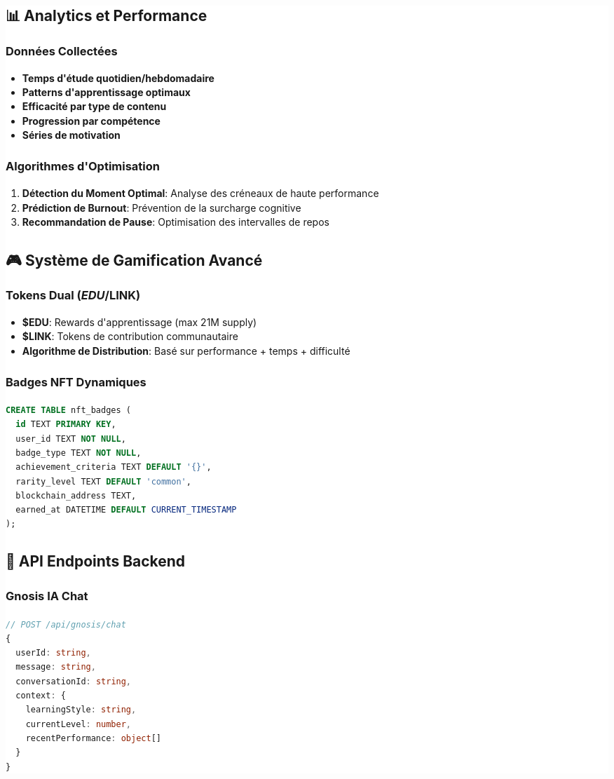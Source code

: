 ```typescript
```

## 📊 Analytics et Performance

### Données Collectées
- **Temps d'étude quotidien/hebdomadaire**
- **Patterns d'apprentissage optimaux**
- **Efficacité par type de contenu**
- **Progression par compétence**
- **Séries de motivation**

### Algorithmes d'Optimisation
1. **Détection du Moment Optimal**: Analyse des créneaux de haute performance
2. **Prédiction de Burnout**: Prévention de la surcharge cognitive
3. **Recommandation de Pause**: Optimisation des intervalles de repos

## 🎮 Système de Gamification Avancé

### Tokens Dual ($EDU/$LINK)
- **$EDU**: Rewards d'apprentissage (max 21M supply)
- **$LINK**: Tokens de contribution communautaire
- **Algorithme de Distribution**: Basé sur performance + temps + difficulté

### Badges NFT Dynamiques
```sql
CREATE TABLE nft_badges (
  id TEXT PRIMARY KEY,
  user_id TEXT NOT NULL,
  badge_type TEXT NOT NULL,
  achievement_criteria TEXT DEFAULT '{}',
  rarity_level TEXT DEFAULT 'common',
  blockchain_address TEXT,
  earned_at DATETIME DEFAULT CURRENT_TIMESTAMP
);
```

## 🔧 API Endpoints Backend

### Gnosis IA Chat
```typescript
// POST /api/gnosis/chat
{
  userId: string,
  message: string,
  conversationId: string,
  context: {
    learningStyle: string,
    currentLevel: number,
    recentPerformance: object[]
  }
}
```
